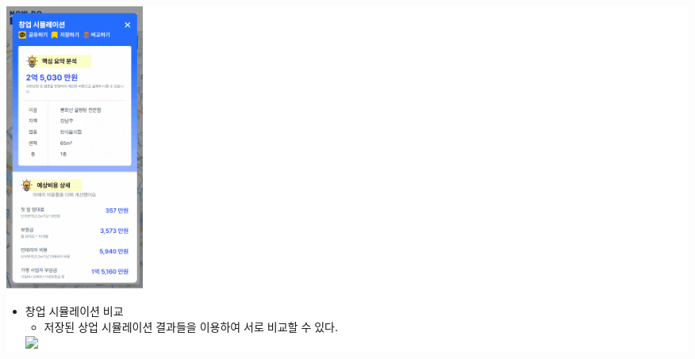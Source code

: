   <img src="docs/gif/창업시뮬레이션/창업시뮬레이션저장(모바일).gif" width="20%">
  </div>


- 창업 시뮬레이션 비교
  - 저장된 상업 시뮬레이션 결과들을 이용하여 서로 비교할 수 있다. 
  <div width="100%">
  <img src="docs/gif/창업시뮬레이션/창업_시뮬레이션_비교하기.gif" width="75%">